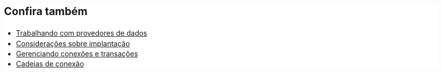 ## <a name="see-also"></a>Confira também

- [Trabalhando com provedores de dados](working-with-data-providers.md)
- [Considerações sobre implantação](deployment-considerations.md)
- [Gerenciando conexões e transações](/previous-versions/dotnet/netframework-4.0/bb896325(v=vs.100))
- [Cadeias de conexão](../connection-strings.md)
